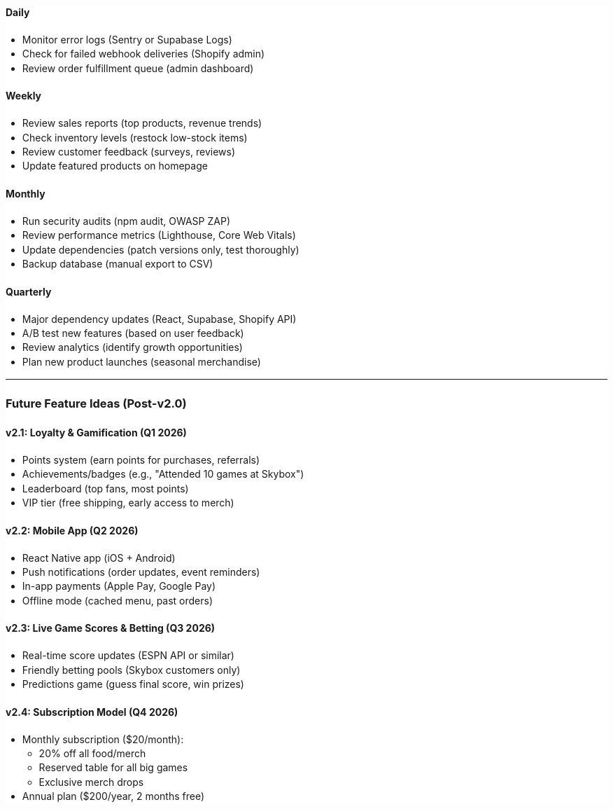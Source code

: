 #### **Daily**
- Monitor error logs (Sentry or Supabase Logs)
- Check for failed webhook deliveries (Shopify admin)
- Review order fulfillment queue (admin dashboard)

#### **Weekly**
- Review sales reports (top products, revenue trends)
- Check inventory levels (restock low-stock items)
- Review customer feedback (surveys, reviews)
- Update featured products on homepage

#### **Monthly**
- Run security audits (npm audit, OWASP ZAP)
- Review performance metrics (Lighthouse, Core Web Vitals)
- Update dependencies (patch versions only, test thoroughly)
- Backup database (manual export to CSV)

#### **Quarterly**
- Major dependency updates (React, Supabase, Shopify API)
- A/B test new features (based on user feedback)
- Review analytics (identify growth opportunities)
- Plan new product launches (seasonal merchandise)

---

### **Future Feature Ideas (Post-v2.0)**

#### **v2.1: Loyalty & Gamification (Q1 2026)**
- Points system (earn points for purchases, referrals)
- Achievements/badges (e.g., "Attended 10 games at Skybox")
- Leaderboard (top fans, most points)
- VIP tier (free shipping, early access to merch)

#### **v2.2: Mobile App (Q2 2026)**
- React Native app (iOS + Android)
- Push notifications (order updates, event reminders)
- In-app payments (Apple Pay, Google Pay)
- Offline mode (cached menu, past orders)

#### **v2.3: Live Game Scores & Betting (Q3 2026)**
- Real-time score updates (ESPN API or similar)
- Friendly betting pools (Skybox customers only)
- Predictions game (guess final score, win prizes)

#### **v2.4: Subscription Model (Q4 2026)**
- Monthly subscription ($20/month):
  - 20% off all food/merch
  - Reserved table for all big games
  - Exclusive merch drops
- Annual plan ($200/year, 2 months free)
